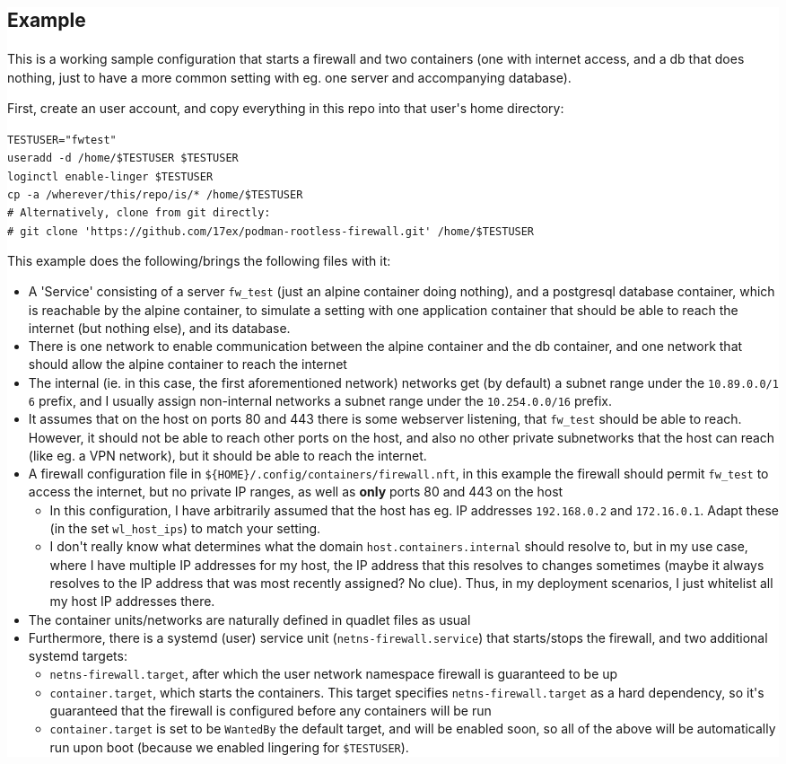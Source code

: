 ## Example

This is a working sample configuration that starts a firewall and two containers
(one with internet access, and a db that does nothing, just to have a more
common setting with eg. one server and accompanying database).

First, create an user account, and copy everything in this repo into that user's
home directory:

```Shell
TESTUSER="fwtest"
useradd -d /home/$TESTUSER $TESTUSER
loginctl enable-linger $TESTUSER
cp -a /wherever/this/repo/is/* /home/$TESTUSER
# Alternatively, clone from git directly:
# git clone 'https://github.com/17ex/podman-rootless-firewall.git' /home/$TESTUSER
```

This example does the following/brings the following files with it:

- A 'Service' consisting of a server ```fw_test``` (just an alpine container
    doing nothing), and a postgresql database container,
    which is reachable by the alpine container, to simulate a setting
    with one application container that should be able to reach the internet
    (but nothing else), and its database.
- There is one network to enable communication between the alpine container and
    the db container, and one network that should allow the alpine container to
    reach the internet
- The internal (ie. in this case, the first aforementioned network) networks
    get (by default) a subnet range under the ```10.89.0.0/16``` prefix,
    and I usually assign non-internal networks a subnet range under the
    ```10.254.0.0/16``` prefix.
- It assumes that on the host on ports 80 and 443 there is some webserver
    listening, that ```fw_test``` should be able to reach.
    However, it should not be able to reach other ports on the host,
    and also no other private subnetworks that the host can reach (like eg. a
    VPN network), but it should be able to reach the internet.
- A firewall configuration file in
    ```${HOME}/.config/containers/firewall.nft```, in this example the firewall
    should permit ```fw_test``` to access the internet, but no private IP
    ranges, as well as **only** ports 80 and 443 on the host
    - In this configuration, I have arbitrarily assumed that the host has eg. IP
        addresses ```192.168.0.2``` and ```172.16.0.1```.
        Adapt these (in the set ```wl_host_ips```) to match your setting.
    - I don't really know what determines what the domain
        ```host.containers.internal``` should resolve to, but in my use case,
        where I have multiple IP addresses for my host, the IP address that this
        resolves to changes sometimes (maybe it always resolves to the IP
        address that was most recently assigned? No clue).
        Thus, in my deployment scenarios, I just whitelist all my host IP
        addresses there.
- The container units/networks are naturally defined in quadlet files as usual
- Furthermore, there is a systemd (user) service unit
    (```netns-firewall.service```) that starts/stops the firewall,
    and two additional systemd targets:
    - ```netns-firewall.target```, after which the user network namespace
        firewall is guaranteed to be up
    - ```container.target```, which starts the containers.
        This target specifies ```netns-firewall.target``` as a hard dependency,
        so it's guaranteed that the firewall is configured before any containers
        will be run
    - ```container.target``` is set to be ```WantedBy``` the default target,
        and will be enabled soon, so all of the above will be automatically run
        upon boot (because we enabled lingering for ```$TESTUSER```).
